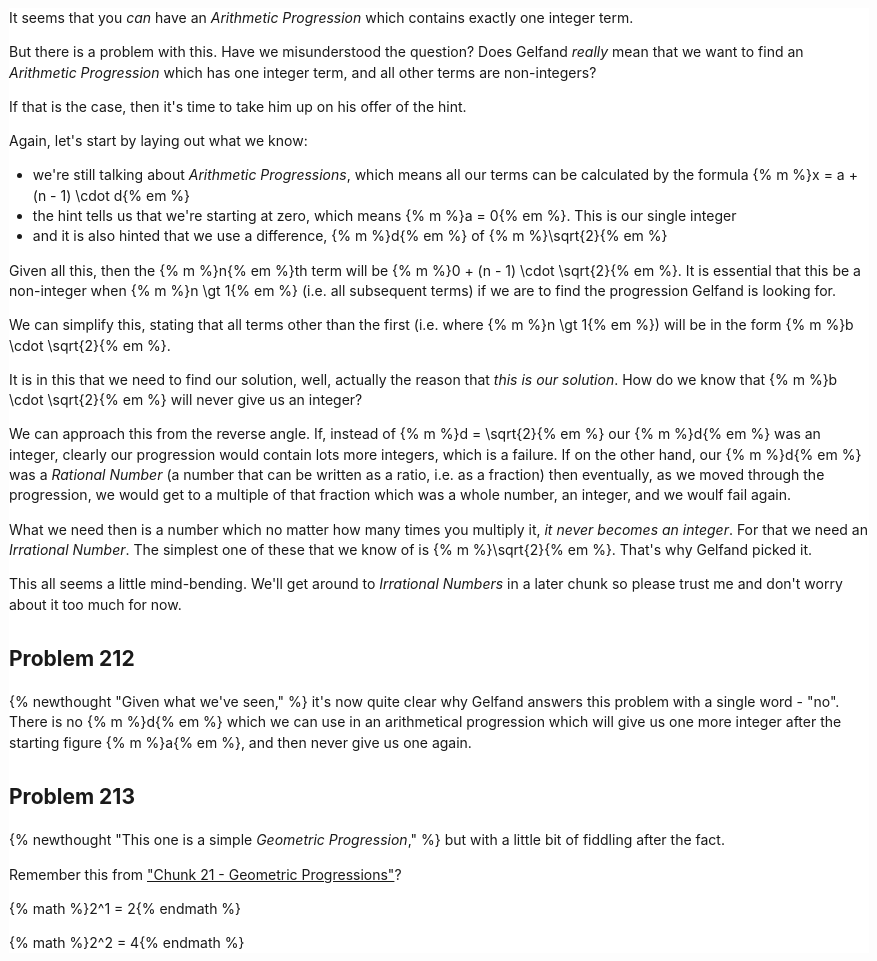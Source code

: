 It seems that you _can_ have an _Arithmetic Progression_ which contains exactly one integer term.  

But there is a problem with this.  Have we misunderstood the question?  Does Gelfand _really_ mean that we want to find an _Arithmetic Progression_ which has one integer term, and all other terms are non-integers?  

If that is the case, then it's time to take him up on his offer of the hint.

Again, let's start by laying out what we know:

 * we're still talking about _Arithmetic Progressions_, which means all our terms can be calculated by the formula {% m %}x = a + (n - 1) \cdot d{% em %}
 * the hint tells us that we're starting at zero, which means {% m %}a = 0{% em %}. This is our single integer
 * and it is also hinted that we use a difference, {% m %}d{% em %} of {% m %}\sqrt{2}{% em %}
 
Given all this, then the {% m %}n{% em %}th term will be {% m %}0 + (n - 1) \cdot \sqrt{2}{% em %}. It is essential that this be a non-integer when {% m %}n \gt 1{% em %}  (i.e. all subsequent terms) if we are to find the progression Gelfand is looking for.

We can simplify this, stating that all terms other than the first (i.e. where {% m %}n \gt 1{% em %}) will be in the form {% m %}b \cdot \sqrt{2}{% em %}. 

It is in this that we need to find our solution, well, actually the reason that _this is our solution_.  How do we know that {% m %}b \cdot \sqrt{2}{% em %} will never give us an integer?

We can approach this from the reverse angle.  If, instead of {% m %}d = \sqrt{2}{% em %} our {% m %}d{% em %} was an integer, clearly our progression would contain lots more integers, which is a failure.  If on the other hand, our {% m %}d{% em %} was a _Rational Number_ (a number that can be written as a ratio, i.e. as a fraction) then eventually, as we moved through the progression, we would get to a multiple of that fraction which was a whole number, an integer, and we woulf fail again.

What we need then is a number which no matter how many times you multiply it, _it never becomes an integer_.  For that we need an _Irrational Number_.  The simplest one of these that we know of is {% m %}\sqrt{2}{% em %}.  That's why Gelfand picked it.

This all seems a little mind-bending. We'll get around to _Irrational Numbers_ in a later chunk so please trust me and don't worry about it too much for now.

## Problem 212
{% newthought "Given what we've seen," %} it's now quite clear why Gelfand answers this problem with a single word - "no".  There is no {% m %}d{% em %} which we can use in an arithmetical progression which will give us one more integer after the starting figure {% m %}a{% em %}, and then never give us one again.

## Problem 213
{% newthought "This one is a simple _Geometric Progression_," %} but with a little bit of fiddling after the fact. 

Remember this from ["Chunk 21 - Geometric Progressions"](https://andrewharmellaw.github.io/2017/03/21/gelfands-algebra-chunk-21-geometric-progressions)?

{% math %}2^1 = 2{% endmath %}

{% math %}2^2 = 4{% endmath %}
